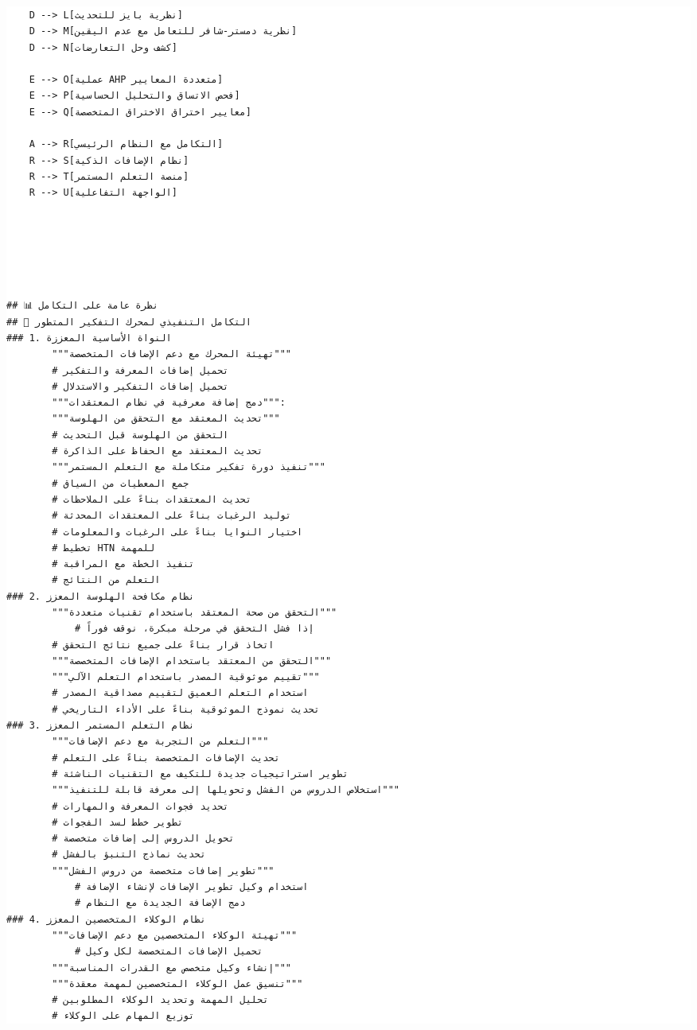 ```
    D --> L[نظرية بايز للتحديث]
    D --> M[نظرية دمستر-شافر للتعامل مع عدم اليقين]
    D --> N[كشف وحل التعارضات]
    
    E --> O[عملية AHP متعددة المعايير]
    E --> P[فحص الاتساق والتحليل الحساسية]
    E --> Q[معايير اختراق الاختراق المتخصصة]
    
    A --> R[التكامل مع النظام الرئيسي]
    R --> S[نظام الإضافات الذكية]
    R --> T[منصة التعلم المستمر]
    R --> U[الواجهة التفاعلية]






## 📊 نظرة عامة على التكامل
## 🎯 التكامل التنفيذي لمحرك التفكير المتطور
### 1. النواة الأساسية المعززة 
        """تهيئة المحرك مع دعم الإضافات المتخصصة"""
        # تحميل إضافات المعرفة والتفكير
        # تحميل إضافات التفكير والاستدلال
        """دمج إضافة معرفية في نظام المعتقدات""":
        """تحديث المعتقد مع التحقق من الهلوسة"""
        # التحقق من الهلوسة قبل التحديث
        # تحديث المعتقد مع الحفاظ على الذاكرة
        """تنفيذ دورة تفكير متكاملة مع التعلم المستمر"""
        # جمع المعطيات من السياق
        # تحديث المعتقدات بناءً على الملاحظات
        # توليد الرغبات بناءً على المعتقدات المحدثة
        # اختيار النوايا بناءً على الرغبات والمعلومات
        # تخطيط HTN للمهمة
        # تنفيذ الخطة مع المراقبة
        # التعلم من النتائج
### 2. نظام مكافحة الهلوسة المعزز 
        """التحقق من صحة المعتقد باستخدام تقنيات متعددة"""
            # إذا فشل التحقق في مرحلة مبكرة، نوقف فوراً
        # اتخاذ قرار بناءً على جميع نتائج التحقق
        """التحقق من المعتقد باستخدام الإضافات المتخصصة"""
        """تقييم موثوقية المصدر باستخدام التعلم الآلي"""
        # استخدام التعلم العميق لتقييم مصداقية المصدر
        # تحديث نموذج الموثوقية بناءً على الأداء التاريخي
### 3. نظام التعلم المستمر المعزز 
        """التعلم من التجربة مع دعم الإضافات"""
        # تحديث الإضافات المتخصصة بناءً على التعلم
        # تطوير استراتيجيات جديدة للتكيف مع التقنيات الناشئة
        """استخلاص الدروس من الفشل وتحويلها إلى معرفة قابلة للتنفيذ"""
        # تحديد فجوات المعرفة والمهارات
        # تطوير خطط لسد الفجوات
        # تحويل الدروس إلى إضافات متخصصة
        # تحديث نماذج التنبؤ بالفشل
        """تطوير إضافات متخصصة من دروس الفشل"""
            # استخدام وكيل تطوير الإضافات لإنشاء الإضافة
            # دمج الإضافة الجديدة مع النظام
### 4. نظام الوكلاء المتخصصين المعزز 
        """تهيئة الوكلاء المتخصصين مع دعم الإضافات"""
            # تحميل الإضافات المتخصصة لكل وكيل
        """إنشاء وكيل متخصص مع القدرات المناسبة"""
        """تنسيق عمل الوكلاء المتخصصين لمهمة معقدة"""
        # تحليل المهمة وتحديد الوكلاء المطلوبين 
        # توزيع المهام على الوكلاء
```